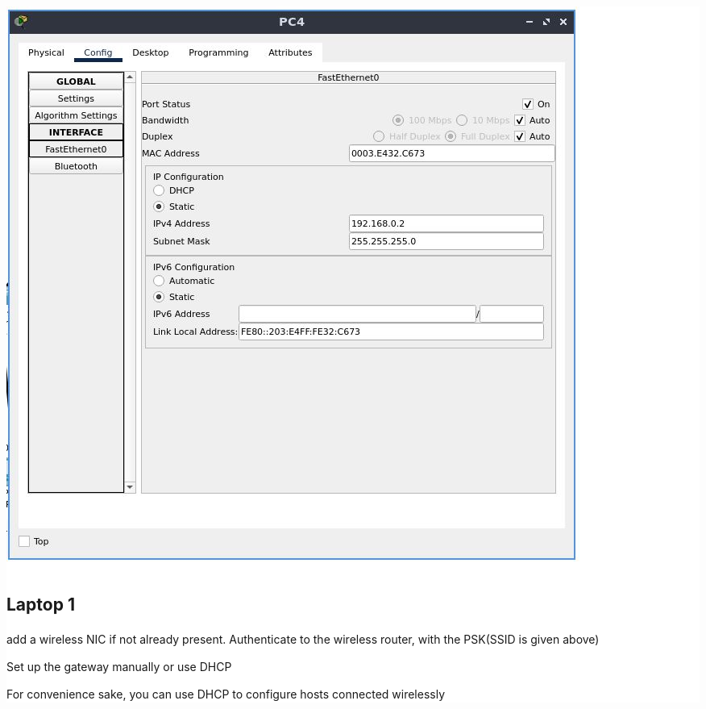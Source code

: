 ![](pc4.jpg)

## Laptop 1

add a wireless NIC if not already present. Authenticate to the wireless router, with the PSK(SSID is given above)

Set up the gateway manually or use DHCP

For convenience sake, you can use DHCP to configure hosts connected wirelessly
